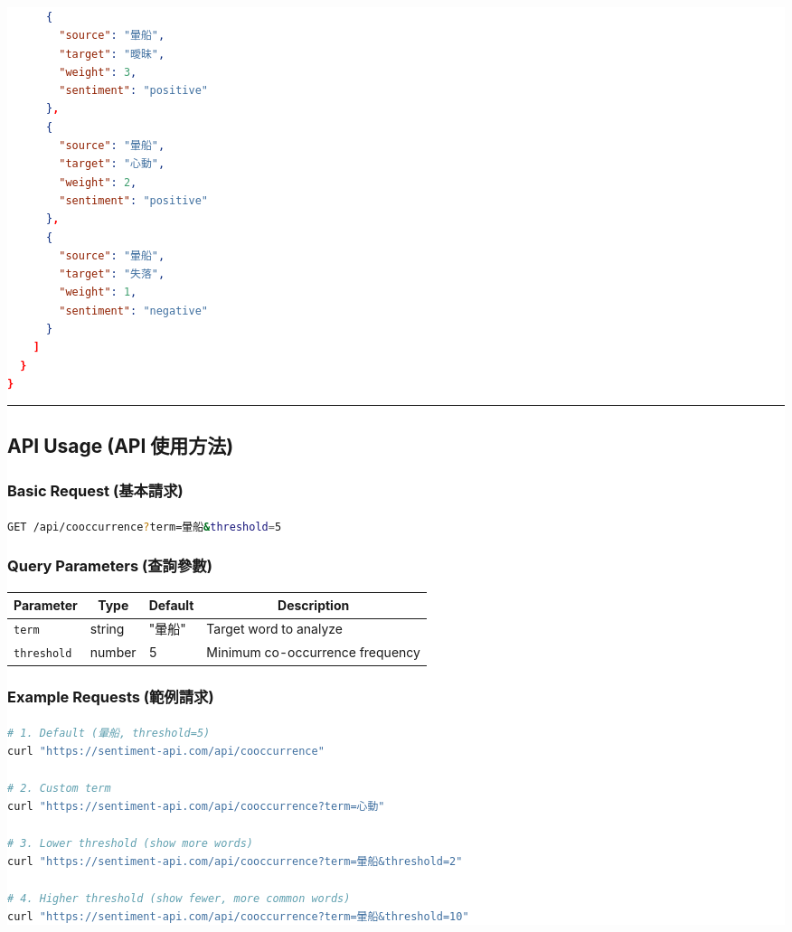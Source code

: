 ```json
      {
        "source": "暈船",
        "target": "曖昧",
        "weight": 3,
        "sentiment": "positive"
      },
      {
        "source": "暈船",
        "target": "心動",
        "weight": 2,
        "sentiment": "positive"
      },
      {
        "source": "暈船",
        "target": "失落",
        "weight": 1,
        "sentiment": "negative"
      }
    ]
  }
}
```

---

## API Usage (API 使用方法)

### Basic Request (基本請求)

```bash
GET /api/cooccurrence?term=暈船&threshold=5
```

### Query Parameters (查詢參數)

| Parameter | Type | Default | Description |
|-----------|------|---------|-------------|
| `term` | string | "暈船" | Target word to analyze |
| `threshold` | number | 5 | Minimum co-occurrence frequency |

### Example Requests (範例請求)

```bash
# 1. Default (暈船, threshold=5)
curl "https://sentiment-api.com/api/cooccurrence"

# 2. Custom term
curl "https://sentiment-api.com/api/cooccurrence?term=心動"

# 3. Lower threshold (show more words)
curl "https://sentiment-api.com/api/cooccurrence?term=暈船&threshold=2"

# 4. Higher threshold (show fewer, more common words)
curl "https://sentiment-api.com/api/cooccurrence?term=暈船&threshold=10"
```

